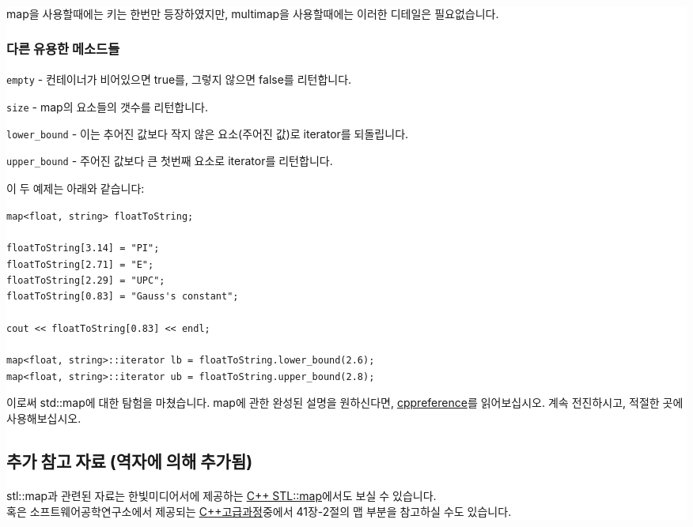 

map을 사용할때에는 키는 한번만 등장하였지만, multimap을 사용할때에는 이러한 디테일은 필요없습니다.

<a name="usefull"></a>

### 다른 유용한 메소드들


`empty` - 컨테이너가 비어있으면 true를, 그렇지 않으면 false를 리턴합니다.


`size` - map의 요소들의 갯수를 리턴합니다.


`lower_bound` - 이는 추어진 값보다 작지 않은 요소(주어진 값)로 iterator를 되돌립니다.

`upper_bound` - 주어진 값보다 큰 첫번째 요소로 iterator를 리턴합니다.


이 두 예제는 아래와 같습니다:

~~~~{.cpp}
map<float, string> floatToString;

floatToString[3.14] = "PI";
floatToString[2.71] = "E";
floatToString[2.29] = "UPC";
floatToString[0.83] = "Gauss's constant";

cout << floatToString[0.83] << endl;

map<float, string>::iterator lb = floatToString.lower_bound(2.6);
map<float, string>::iterator ub = floatToString.upper_bound(2.8);
~~~~


이로써 std::map에 대한 탐험을 마쳤습니다. map에 관한 완성된 설명을 원하신다면, [cppreference](en.cppreference.com/w/cpp/container/map)를 읽어보십시오. 계속 전진하시고, 적절한 곳에 사용해보십시오.

<a name="more_resource"></a>
## 추가 참고 자료 (역자에 의해 추가됨)
stl::map과 관련된 자료는 한빛미디어서에 제공하는 [C++ STL::map](http://www.hanbit.co.kr/network/view.html?bi_id=1618)에서도 보실 수 있습니다. <br/>
혹은 소프트웨어공학연구소에서 제공되는 [C++고급과정](http://soen.kr/lecture/ccpp/cpp4/cpp4.htm)중에서 41장-2절의 맵 부분을 참고하실 수도 있습니다.
